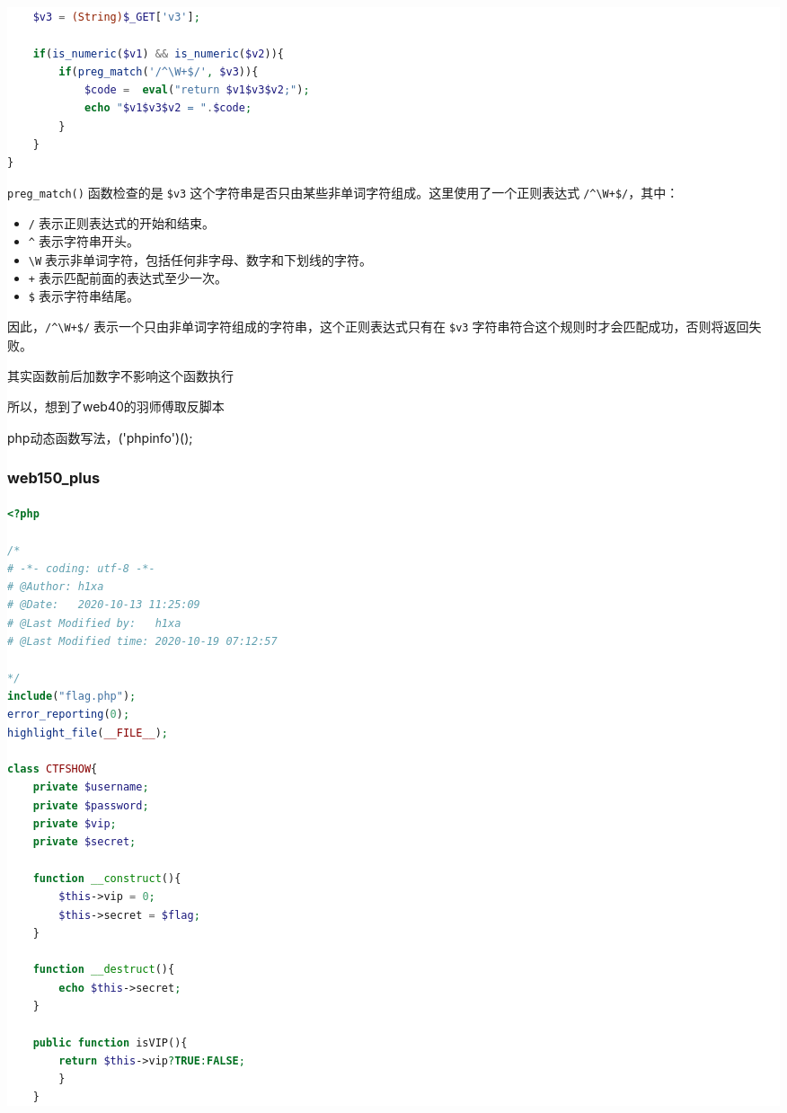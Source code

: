 ```php
    $v3 = (String)$_GET['v3'];

    if(is_numeric($v1) && is_numeric($v2)){
        if(preg_match('/^\W+$/', $v3)){
            $code =  eval("return $v1$v3$v2;");
            echo "$v1$v3$v2 = ".$code;
        }
    }
}


```

`preg_match()` 函数检查的是 `$v3` 这个字符串是否只由某些非单词字符组成。这里使用了一个正则表达式 `/^\W+$/`，其中：

- `/` 表示正则表达式的开始和结束。
- `^` 表示字符串开头。
- `\W` 表示非单词字符，包括任何非字母、数字和下划线的字符。
- `+` 表示匹配前面的表达式至少一次。
- `$` 表示字符串结尾。

因此，`/^\W+$/` 表示一个只由非单词字符组成的字符串，这个正则表达式只有在 `$v3` 字符串符合这个规则时才会匹配成功，否则将返回失败。

其实函数前后加数字不影响这个函数执行

所以，想到了web40的羽师傅取反脚本

php动态函数写法，('phpinfo')();

### web150_plus

```php
<?php

/*
# -*- coding: utf-8 -*-
# @Author: h1xa
# @Date:   2020-10-13 11:25:09
# @Last Modified by:   h1xa
# @Last Modified time: 2020-10-19 07:12:57

*/
include("flag.php");
error_reporting(0);
highlight_file(__FILE__);

class CTFSHOW{
    private $username;
    private $password;
    private $vip;
    private $secret;

    function __construct(){
        $this->vip = 0;
        $this->secret = $flag;
    }

    function __destruct(){
        echo $this->secret;
    }

    public function isVIP(){
        return $this->vip?TRUE:FALSE;
        }
    }

```